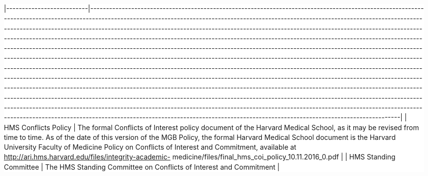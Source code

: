 |--------------------------|--------------------------------------------------------------------------------------------------------------------------------------------------------------------------------------------------------------------------------------------------------------------------------------------------------------------------------------------------------------------------------------------------------------------------------------------------------------------------------------------------------------------------------------------------------------------------------------------------------------------------------------------------------------------------------------------------------------------------------------------------------------------------------------------------------------------------------------------------------------------------------------------------------------------------------------------------------------------------------------------------------------------------------------------------------------------------------------------------------------------------------------------------------------------------------------------------------------------------------------------------------------------------------------------------------------------------------------------------------------------------------------------------------------------------------------------------------------------------------------------------------------------------------------------------------------------------------------------------------------------------|
| HMS Conflicts  Policy    | The formal Conflicts of Interest policy document of the Harvard Medical  School, as it may be revised from time to time.  As of the date of this version  of the MGB Policy, the formal Harvard Medical School document is the  Harvard University Faculty of Medicine Policy on Conflicts of Interest and  Commitment, available at http://ari.hms.harvard.edu/files/integrity-academic- medicine/files/final_hms_coi_policy_10.11.2016_0.pdf                                                                                                                                                                                                                                                                                                                                                                                                                                                                                                                                                                                                                                                                                                                                                                                                                                                                                                                                                                                                                                                                                                                                                                           |
| HMS Standing  Committee  | The HMS Standing Committee on Conflicts of Interest and Commitment                                                                                                                                                                                                                                                                                                                                                                                                                                                                                                                                                                                                                                                                                                                                                                                                                                                                                                                                                                                                                                                                                                                                                                                                                                                                                                                                                                                                                                                                                                                                                       |